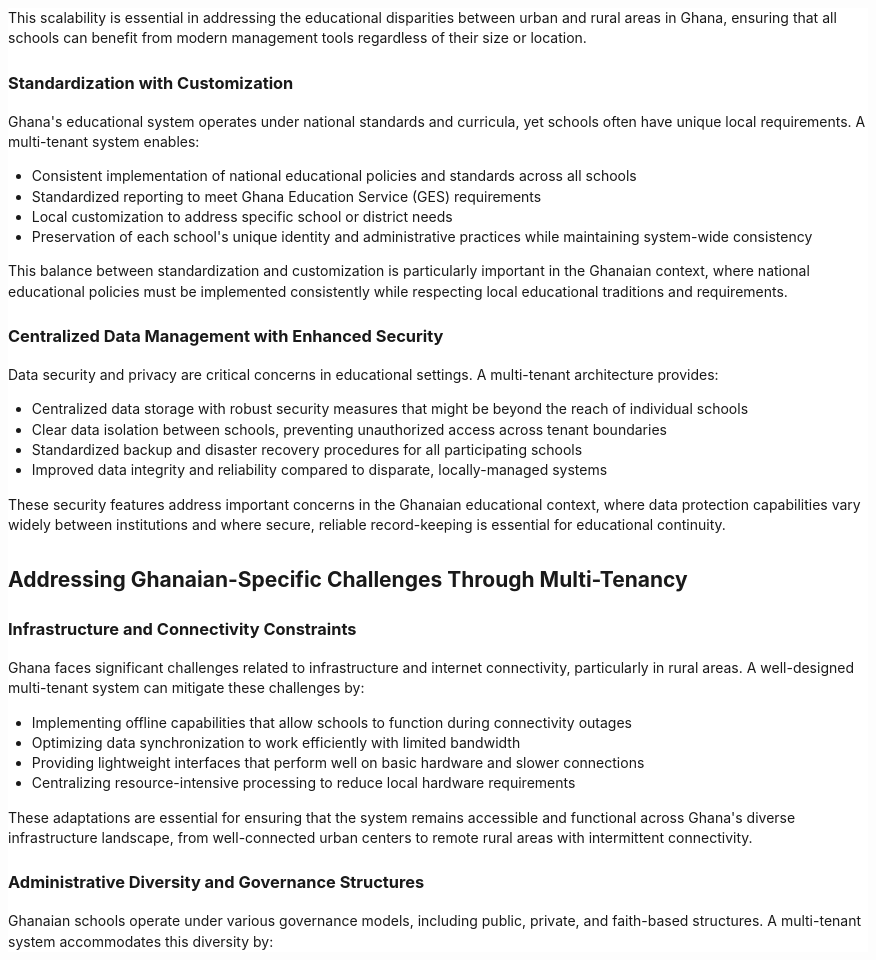 This scalability is essential in addressing the educational disparities between urban and rural areas in Ghana, ensuring that all schools can benefit from modern management tools regardless of their size or location.

### Standardization with Customization

Ghana's educational system operates under national standards and curricula, yet schools often have unique local requirements. A multi-tenant system enables:

- Consistent implementation of national educational policies and standards across all schools
- Standardized reporting to meet Ghana Education Service (GES) requirements
- Local customization to address specific school or district needs
- Preservation of each school's unique identity and administrative practices while maintaining system-wide consistency

This balance between standardization and customization is particularly important in the Ghanaian context, where national educational policies must be implemented consistently while respecting local educational traditions and requirements.

### Centralized Data Management with Enhanced Security

Data security and privacy are critical concerns in educational settings. A multi-tenant architecture provides:

- Centralized data storage with robust security measures that might be beyond the reach of individual schools
- Clear data isolation between schools, preventing unauthorized access across tenant boundaries
- Standardized backup and disaster recovery procedures for all participating schools
- Improved data integrity and reliability compared to disparate, locally-managed systems

These security features address important concerns in the Ghanaian educational context, where data protection capabilities vary widely between institutions and where secure, reliable record-keeping is essential for educational continuity.

## Addressing Ghanaian-Specific Challenges Through Multi-Tenancy

### Infrastructure and Connectivity Constraints

Ghana faces significant challenges related to infrastructure and internet connectivity, particularly in rural areas. A well-designed multi-tenant system can mitigate these challenges by:

- Implementing offline capabilities that allow schools to function during connectivity outages
- Optimizing data synchronization to work efficiently with limited bandwidth
- Providing lightweight interfaces that perform well on basic hardware and slower connections
- Centralizing resource-intensive processing to reduce local hardware requirements

These adaptations are essential for ensuring that the system remains accessible and functional across Ghana's diverse infrastructure landscape, from well-connected urban centers to remote rural areas with intermittent connectivity.

### Administrative Diversity and Governance Structures

Ghanaian schools operate under various governance models, including public, private, and faith-based structures. A multi-tenant system accommodates this diversity by:
